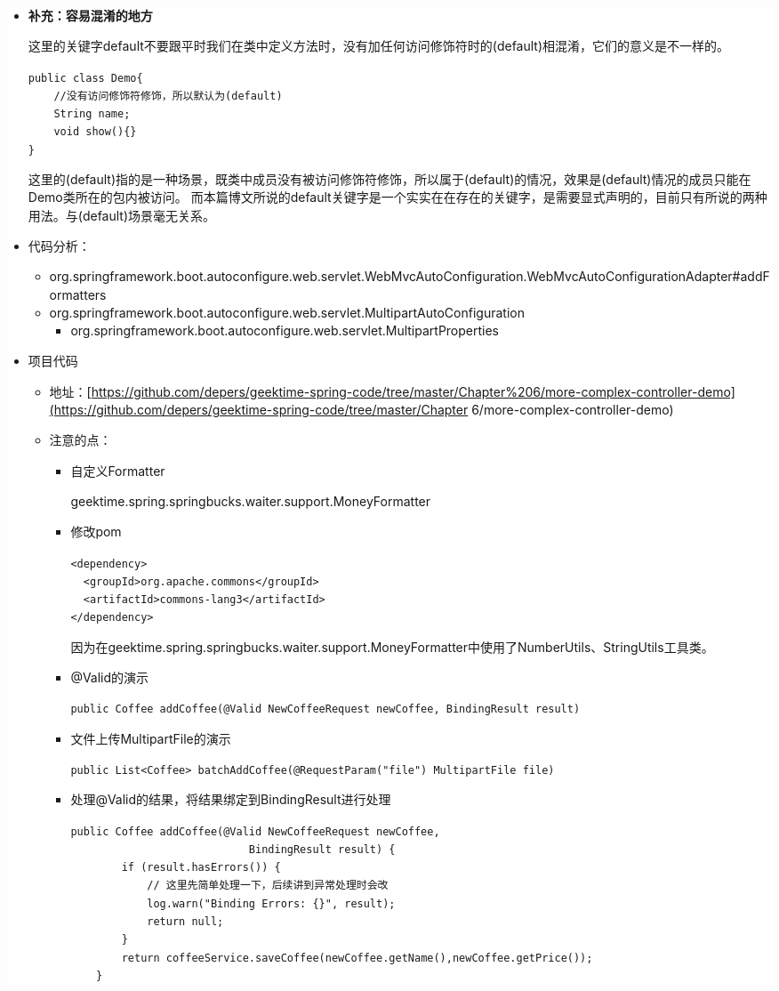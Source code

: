   * **补充：容易混淆的地方**
  
    这里的关键字default不要跟平时我们在类中定义方法时，没有加任何访问修饰符时的(default)相混淆，它们的意义是不一样的。
  
    ```
    public class Demo{
    	//没有访问修饰符修饰，所以默认为(default)
    	String name;
    	void show(){}
    }
    ```
  
    这里的(default)指的是一种场景，既类中成员没有被访问修饰符修饰，所以属于(default)的情况，效果是(default)情况的成员只能在Demo类所在的包内被访问。
    而本篇博文所说的default关键字是一个实实在在存在的关键字，是需要显式声明的，目前只有所说的两种用法。与(default)场景毫无关系。
  
* 代码分析：

  - org.springframework.boot.autoconfigure.web.servlet.WebMvcAutoConfiguration.WebMvcAutoConfigurationAdapter#addFormatters
  - org.springframework.boot.autoconfigure.web.servlet.MultipartAutoConfiguration
    - org.springframework.boot.autoconfigure.web.servlet.MultipartProperties

* 项目代码

  * 地址：[https://github.com/depers/geektime-spring-code/tree/master/Chapter%206/more-complex-controller-demo](https://github.com/depers/geektime-spring-code/tree/master/Chapter 6/more-complex-controller-demo)

  * 注意的点：

    * 自定义Formatter

      geektime.spring.springbucks.waiter.support.MoneyFormatter

    * 修改pom

      ```
      <dependency>
      	<groupId>org.apache.commons</groupId>
      	<artifactId>commons-lang3</artifactId>
      </dependency>
      ```

      因为在geektime.spring.springbucks.waiter.support.MoneyFormatter中使用了NumberUtils、StringUtils工具类。

    * @Valid的演示

      `public Coffee addCoffee(@Valid NewCoffeeRequest newCoffee, BindingResult result) `

    * 文件上传MultipartFile的演示

      `public List<Coffee> batchAddCoffee(@RequestParam("file") MultipartFile file)`

    * 处理@Valid的结果，将结果绑定到BindingResult进行处理

      ```
      public Coffee addCoffee(@Valid NewCoffeeRequest newCoffee,
                                  BindingResult result) {
              if (result.hasErrors()) {
                  // 这里先简单处理一下，后续讲到异常处理时会改
                  log.warn("Binding Errors: {}", result);
                  return null;
              }
              return coffeeService.saveCoffee(newCoffee.getName(),newCoffee.getPrice());
          }
      ```
